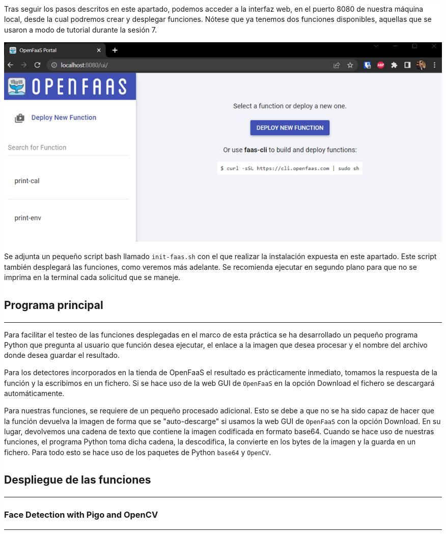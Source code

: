 Tras seguir los pasos descritos en este apartado, podemos acceder a la interfaz web, en el puerto 8080 de nuestra máquina local, desde la cual podremos crear y desplegar funciones. Nótese que ya tenemos dos funciones disponibles, aquellas que se usaron a modo de tutorial durante la sesión 7.

![OpenFaas WebGUI first look](./images/openfaas-first-look.png)

Se adjunta un pequeño script bash llamado `init-faas.sh` con el que realizar la instalación expuesta en este apartado. Este script también desplegará las funciones, como veremos más adelante. Se recomienda ejecutar en segundo plano para que no se imprima en la terminal cada solicitud que se maneje.

## Programa principal
---

Para facilitar el testeo de las funciones desplegadas en el marco de esta práctica se ha desarrollado un pequeño programa Python que pregunta al usuario que función desea ejecutar, el enlace a la imagen que desea procesar y el nombre del archivo donde desea guardar el resultado.

Para los detectores incorporados en la tienda de OpenFaaS el resultado es prácticamente inmediato, tomamos la respuesta de la función y la escribimos en un fichero. Si se hace uso de la web GUI de `OpenFaaS` en la opción Download el fichero se descargará automáticamente.

Para nuestras funciones, se requiere de un pequeño procesado adicional. Esto se debe a que no se ha sido capaz de hacer que la función devuelva la imagen de forma que se "auto-descarge" si usamos la web GUI de `OpenFaaS` con la opción Download. En su lugar, devolvemos una cadena de texto que contiene la imagen codificada en formato base64. Cuando se hace uso de nuestras funciones, el programa Python toma dicha cadena, la descodifica, la convierte en los bytes de la imagen y la guarda en un fichero. Para todo esto se hace uso de los paquetes de Python `base64` y `OpenCV`.

## Despliegue de las funciones
---

### Face Detection with Pigo and OpenCV
---
